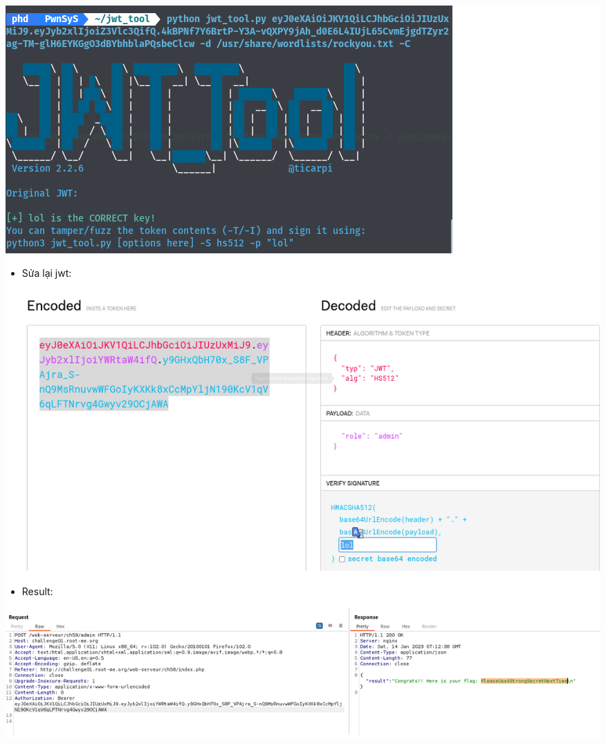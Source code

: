![1](img/22/Screenshot%20from%202023-01-14%2014-10-55.png)

- Sửa lại jwt:

![1](img/22/Screenshot%20from%202023-01-14%2014-12-53.png)

- Result:

![1](img/22/Screenshot%20from%202023-01-14%2014-13-09.png)
